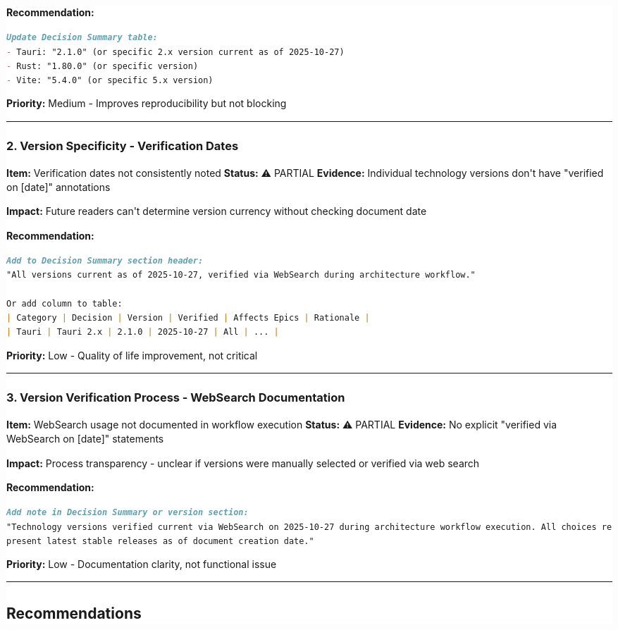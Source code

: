 **Recommendation:**
```markdown
Update Decision Summary table:
- Tauri: "2.1.0" (or specific 2.x version current as of 2025-10-27)
- Rust: "1.80.0" (or specific version)
- Vite: "5.4.0" (or specific 5.x version)
```

**Priority:** Medium - Improves reproducibility but not blocking

---

### 2. Version Specificity - Verification Dates

**Item:** Verification dates not consistently noted
**Status:** ⚠ PARTIAL
**Evidence:** Individual technology versions don't have "verified on [date]" annotations

**Impact:** Future readers can't determine version currency without checking document date

**Recommendation:**
```markdown
Add to Decision Summary section header:
"All versions current as of 2025-10-27, verified via WebSearch during architecture workflow."

Or add column to table:
| Category | Decision | Version | Verified | Affects Epics | Rationale |
| Tauri | Tauri 2.x | 2.1.0 | 2025-10-27 | All | ... |
```

**Priority:** Low - Quality of life improvement, not critical

---

### 3. Version Verification Process - WebSearch Documentation

**Item:** WebSearch usage not documented in workflow execution
**Status:** ⚠ PARTIAL
**Evidence:** No explicit "verified via WebSearch on [date]" statements

**Impact:** Process transparency - unclear if versions were manually selected or verified via web search

**Recommendation:**
```markdown
Add note in Decision Summary or version section:
"Technology versions verified current via WebSearch on 2025-10-27 during architecture workflow execution. All choices represent latest stable releases as of document creation date."
```

**Priority:** Low - Documentation clarity, not functional issue

---

## Recommendations
